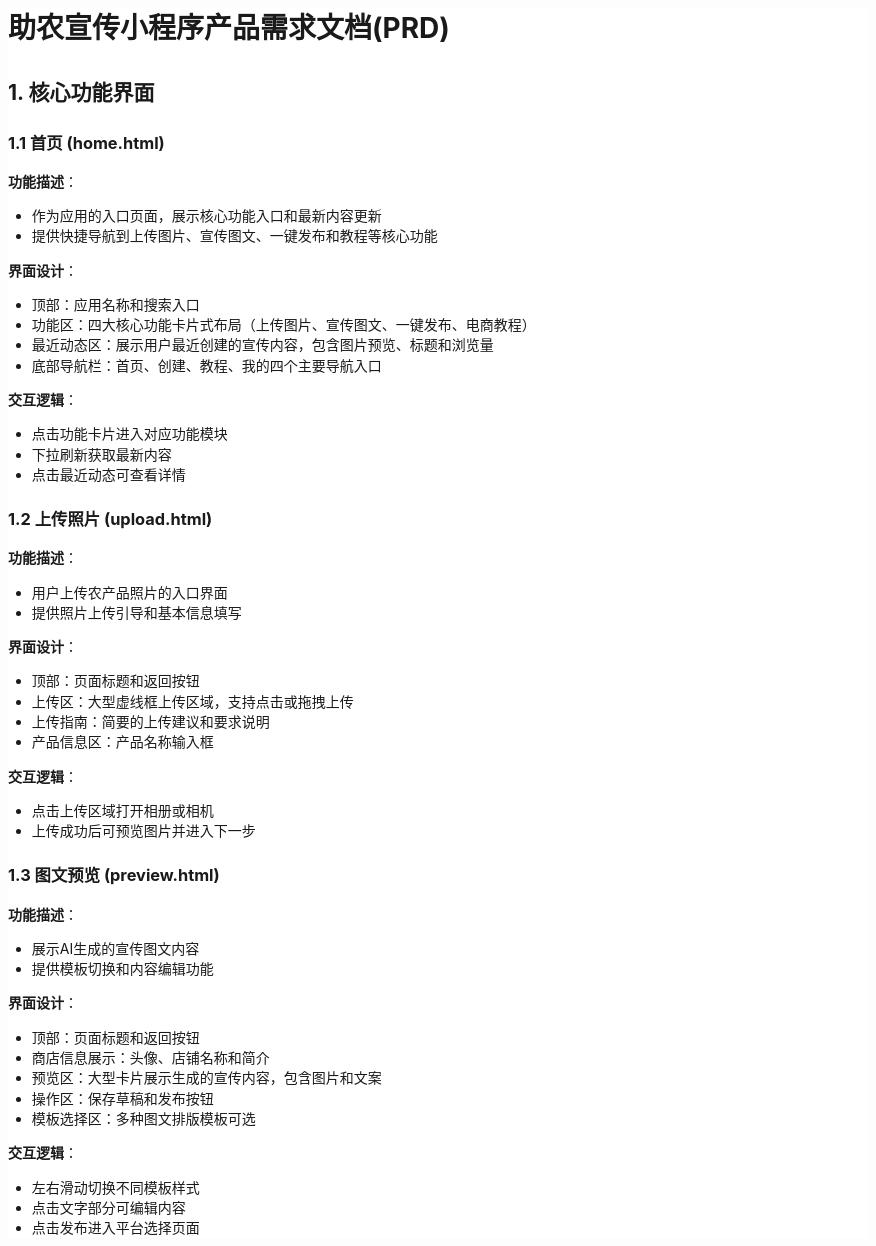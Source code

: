 # 助农宣传小程序产品需求文档(PRD)

## 1. 核心功能界面

### 1.1 首页 (home.html)

**功能描述**：
- 作为应用的入口页面，展示核心功能入口和最新内容更新
- 提供快捷导航到上传图片、宣传图文、一键发布和教程等核心功能

**界面设计**：
- 顶部：应用名称和搜索入口
- 功能区：四大核心功能卡片式布局（上传图片、宣传图文、一键发布、电商教程）
- 最近动态区：展示用户最近创建的宣传内容，包含图片预览、标题和浏览量
- 底部导航栏：首页、创建、教程、我的四个主要导航入口

**交互逻辑**：
- 点击功能卡片进入对应功能模块
- 下拉刷新获取最新内容
- 点击最近动态可查看详情

### 1.2 上传照片 (upload.html)

**功能描述**：
- 用户上传农产品照片的入口界面
- 提供照片上传引导和基本信息填写

**界面设计**：
- 顶部：页面标题和返回按钮
- 上传区：大型虚线框上传区域，支持点击或拖拽上传
- 上传指南：简要的上传建议和要求说明
- 产品信息区：产品名称输入框

**交互逻辑**：
- 点击上传区域打开相册或相机
- 上传成功后可预览图片并进入下一步

### 1.3 图文预览 (preview.html)

**功能描述**：
- 展示AI生成的宣传图文内容
- 提供模板切换和内容编辑功能

**界面设计**：
- 顶部：页面标题和返回按钮
- 商店信息展示：头像、店铺名称和简介
- 预览区：大型卡片展示生成的宣传内容，包含图片和文案
- 操作区：保存草稿和发布按钮
- 模板选择区：多种图文排版模板可选

**交互逻辑**：
- 左右滑动切换不同模板样式
- 点击文字部分可编辑内容
- 点击发布进入平台选择页面
